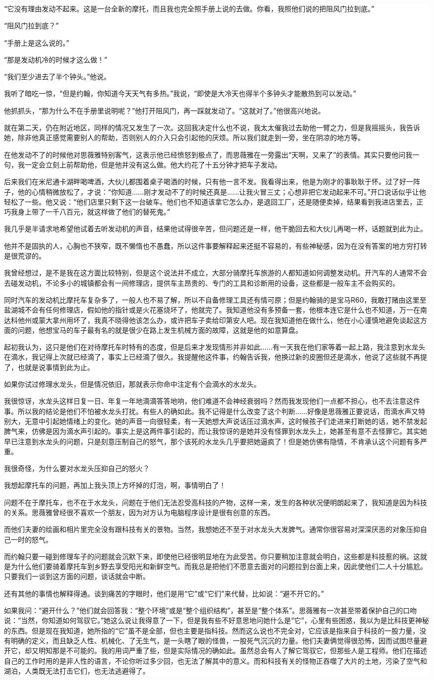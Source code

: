 “它没有理由发动不起来。这是一台全新的摩托，而且我也完全照手册上说的去做。你看，我照他们说的把阻风门拉到底。”

“阻风门拉到底？”

“手册上是这么说的。”

“那是发动机冷的时候才这么做！”

“我们至少进去了半个钟头。”他说。

我听了暗吃一惊，“但是约翰，你知道今天天气有多热。”我说，“即使是大冷天也得半个多钟头才能散热到可以发动。”

他抓抓头，“那为什么不在手册里说明呢？”他打开阻风门，再一踩就发动了。“这就对了。”他很高兴地说。

就在第二天，仍在附近地区，同样的情况又发生了一次。这回我决定什么也不说，我太太催我过去助他一臂之力，但是我摇摇头，我告诉她，除非他真正感觉需要别人的帮助，否则别人的介入只会引起他的厌烦。所以我们就走到一旁，坐在阴凉的地方等。

在他发动不了的时候他对思薇雅特别客气，这表示他已经愤怒到极点了，而思薇雅在一旁露出“天啊，又来了”的表情。其实只要他问我一句，我一定会立刻上前帮助他，但是他并没有这么做。他大约花了十五分钟才把车子发动。

后来我们在米尼通卡湖畔喝啤酒，大伙儿都围着桌子喝酒的时候，只有他一言不发。我看得出来，他是为刚才的事耿耿于怀。过了好一阵子，他的心情稍微放松了，才说：“你知道……刚才发动不了的时候还真是……让我火冒三丈；心想非把它发动起来不可。”开口说话似乎让他轻松了一些。他又说：“他们店里只剩下这一台破车。他们也不知道该拿它怎么办，是退回工厂，还是随便卖掉，结果看到我进店里去，正巧我身上带了一千八百元，就这样做了他们的替死鬼。”

我几乎是半请求地希望他试着去听发动机的声音，结果他试得很辛苦，但问题还是一样，他干脆回去和大伙儿再喝一杯，话题就到此为止。

他并不是固执的人，心胸也不狭窄，既不懒惰也不愚蠢，所以这件事要解释起来还挺不容易的，有些神秘感，因为在没有答案的地方穷打转是很荒谬的。

我曾经想过，是不是我在这方面比较特别，但是这个说法并不成立，大部分骑摩托车旅游的人都知道如何调整发动机。开汽车的人通常不会去碰发动机，不论多小的城镇都会有一间修理店，提供车主昂贵的、专门的工具和诊断用的设备，这些都是一般车主不会购买的。

同时汽车的发动机比摩托车复杂多了，一般人也不易了解，所以不自备修理工具还有情可原；但是约翰骑的是宝马R60，我敢打赌由这里至盐湖城不会有任何修理店，假如他的指针或是火花塞烧坏了，他就完了。我知道他没有多预备一套，他根本连它是什么也不知道，万一在南达科他州或蒙大拿州用坏了，我真不晓得他该怎么办，或许把车子卖给印第安人吧。现在我知道他在做什么，他在小心谨慎地避免谈起这方面的问题，他想宝马的车子最有名的就是很少在路上发生机械方面的故障，这就是他的如意算盘。

起初我认为，这只是他们在对待摩托车时特有的态度，但是后来才发现情形并非如此……有一天我在他们家等着一起上路，我注意到水龙头在滴水，我记得上次就已经滴了，事实上已经滴了很久。我提醒他这件事，约翰告诉我，他换过新的皮圈但还是滴水，他说了这些就不再提了，也就是说事情到此为止。

如果你试过修理水龙头，但是情况依旧，那就表示你命中注定有个会滴水的水龙头。

我很惊讶，水龙头这样日复一日、年复一年地滴滴答答地响，他们难道不会神经衰弱吗？然而我发现他们一点都不担心，也不去注意这件事。所以我的结论是他们不怕被水龙头打扰。有些人的确如此。我不记得是什么改变了这个判断……好像是思薇雅正要说话，而滴水声又特别大，无意中引起她情绪上的变化。她的声音一向很轻柔，有一天她想大声说话压过滴水声，这时候孩子们走进来打断她的话，她不禁发起脾气来，仿佛是因为滴水声引起的。事实上是这两件事引起的，而让我惊讶的是她并没有怪罪到水龙头上，她甚至有意不去怪罪它。其实她早已注意到水龙头的问题，只是刻意压制自己的怒气，那个该死的水龙头几乎要把她逼疯了！但是她仿佛有隐情，不肯承认这个问题有多严重。

我很奇怪，为什么要对水龙头压抑自己的怒火？

我想起摩托车的问题，再加上我头顶上方坏掉的灯泡，啊，事情明白了！

问题不在于摩托车，也不在于水龙头，问题在于他们无法忍受高科技的产物，这样一来，发生的各种状况便明朗起来了，我知道是因为科技的关系。思薇雅曾经很不喜欢一个朋友，因为对方认为电脑程序设计是很有创意的东西。

而他们夫妻的绘画和相片里完全没有跟科技有关的景物。当然，我想她还不至于对水龙头大发脾气。通常你很容易对深深厌恶的对象压抑自己一时的怒气。

而约翰只要一碰到修理车子的问题就会沉默下来，即使他已经很明显地在为此受苦。你只要稍加注意就会明白，这些都是科技惹的祸。这就是为什么他们要骑着摩托车到乡野去享受阳光和新鲜空气。而我总是把他们不愿意去面对的问题拉到台面上来，因此使他们二人十分尴尬。只要我们一谈到这方面的问题，谈话就会中断。

还有其他的事情也解释得通。谈到痛苦的字眼时，他们是用“它”或“它们”来代替，比如说：“避不开它的。”

如果我问：“避开什么？”他们就会回答我：“整个环境”或是“整个组织结构”，甚至是“整个体系”。思薇雅有一次甚至带着保护自己的口吻说：“当然，你知道如何驾驭它。”她这么说让我得意了一下，但是我有些不好意思地问她什么是“它”，心里有些困惑，我以为是比科技更神秘的东西。但是现在我知道，她所指的“它”虽不是全部，但也主要是指科技。然而这么说也不完全对，它应该是指来自于科技的一股力量，没有明确的定义，而且缺乏人性、机械化、了无生气，是一头瞎了眼的怪兽，一股死气沉沉的力量。他们夫妻俩觉得很恐怖，因而试图尽量避开它，却又明知那是不可能的。我的用词严重了些，但是实际情况的确如此。虽然总会有人了解它驾驭它，但那些人是工程师。他们在描述自己的工作时用的是非人性的语言，不论你听过多少回，也无法了解其中的意义。而和科技有关的怪物正吞噬了大片的土地，污染了空气和湖泊，人类既无法打击它们，也无法逃避得了。
